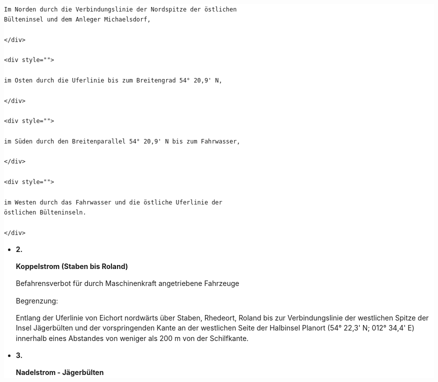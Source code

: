     Im Norden durch die Verbindungslinie der Nordspitze der östlichen
    Bülteninsel und dem Anleger Michaelsdorf,
    
    </div>
    
    <div style="">
    
    im Osten durch die Uferlinie bis zum Breitengrad 54° 20,9' N,
    
    </div>
    
    <div style="">
    
    im Süden durch den Breitenparallel 54° 20,9' N bis zum Fahrwasser,
    
    </div>
    
    <div style="">
    
    im Westen durch das Fahrwasser und die östliche Uferlinie der
    östlichen Bülteninseln.
    
    </div>

  - <span style=";font-weight:bold">2.</span>
    
    <div style="">
    
    <span style=";font-weight:bold">Koppelstrom (Staben bis
    Roland)</span>
    
    </div>
    
    <div style="">
    
    <span class="SP">Befahrensverbot für durch Maschinenkraft
    angetriebene Fahrzeuge</span>
    
    </div>
    
    <div style="">
    
    Begrenzung:
    
    </div>
    
    <div style="">
    
    Entlang der Uferlinie von Eichort nordwärts über Staben, Rhedeort,
    Roland bis zur Verbindungslinie der westlichen Spitze der Insel
    Jägerbülten und der vorspringenden Kante an der westlichen Seite
    der Halbinsel Planort (54° 22,3' N; 012° 34,4' E) innerhalb eines
    Abstandes von weniger als 200 m von der Schilfkante.
    
    </div>

  - <span style=";font-weight:bold">3.</span>
    
    <div style="">
    
    <span style=";font-weight:bold">Nadelstrom - Jägerbülten</span>
    
    </div>
    